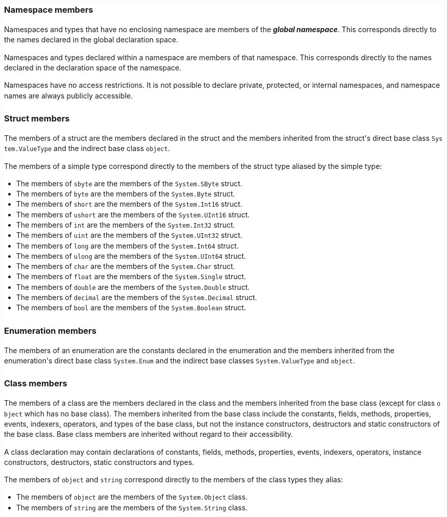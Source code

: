 ### Namespace members

Namespaces and types that have no enclosing namespace are members of the ***global namespace***. This corresponds directly to the names declared in the global declaration space.

Namespaces and types declared within a namespace are members of that namespace. This corresponds directly to the names declared in the declaration space of the namespace.

Namespaces have no access restrictions. It is not possible to declare private, protected, or internal namespaces, and namespace names are always publicly accessible.

### Struct members

The members of a struct are the members declared in the struct and the members inherited from the struct's direct base class `System.ValueType` and the indirect base class `object`.

The members of a simple type correspond directly to the members of the struct type aliased by the simple type:

*  The members of `sbyte` are the members of the `System.SByte` struct.
*  The members of `byte` are the members of the `System.Byte` struct.
*  The members of `short` are the members of the `System.Int16` struct.
*  The members of `ushort` are the members of the `System.UInt16` struct.
*  The members of `int` are the members of the `System.Int32` struct.
*  The members of `uint` are the members of the `System.UInt32` struct.
*  The members of `long` are the members of the `System.Int64` struct.
*  The members of `ulong` are the members of the `System.UInt64` struct.
*  The members of `char` are the members of the `System.Char` struct.
*  The members of `float` are the members of the `System.Single` struct.
*  The members of `double` are the members of the `System.Double` struct.
*  The members of `decimal` are the members of the `System.Decimal` struct.
*  The members of `bool` are the members of the `System.Boolean` struct.

### Enumeration members

The members of an enumeration are the constants declared in the enumeration and the members inherited from the enumeration's direct base class `System.Enum` and the indirect base classes `System.ValueType` and `object`.

### Class members

The members of a class are the members declared in the class and the members inherited from the base class (except for class `object` which has no base class). The members inherited from the base class include the constants, fields, methods, properties, events, indexers, operators, and types of the base class, but not the instance constructors, destructors and static constructors of the base class. Base class members are inherited without regard to their accessibility.

A class declaration may contain declarations of constants, fields, methods, properties, events, indexers, operators, instance constructors, destructors, static constructors and types.

The members of `object` and `string` correspond directly to the members of the class types they alias:

*  The members of `object` are the members of the `System.Object` class.
*  The members of `string` are the members of the `System.String` class.
